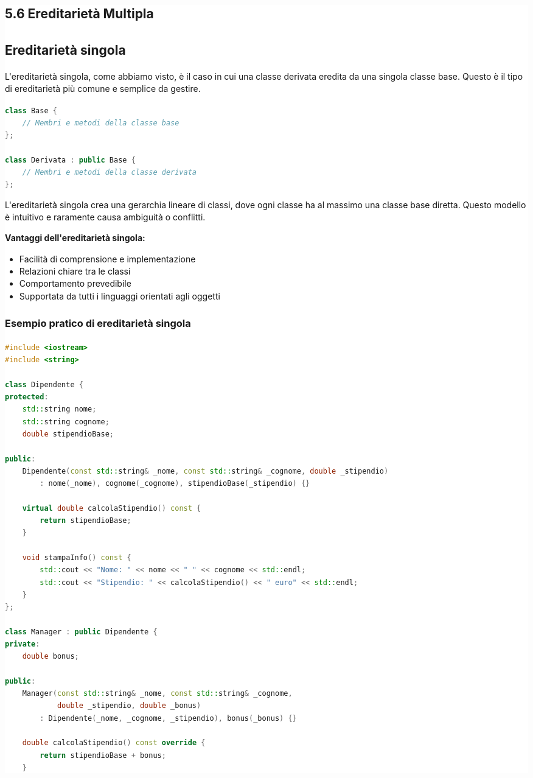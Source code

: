## 5.6 Ereditarietà Multipla

## Ereditarietà singola

L'ereditarietà singola, come abbiamo visto, è il caso in cui una classe derivata eredita da una singola classe base. Questo è il tipo di ereditarietà più comune e semplice da gestire.

```cpp
class Base {
    // Membri e metodi della classe base
};

class Derivata : public Base {
    // Membri e metodi della classe derivata
};
```

L'ereditarietà singola crea una gerarchia lineare di classi, dove ogni classe ha al massimo una classe base diretta. Questo modello è intuitivo e raramente causa ambiguità o conflitti.

**Vantaggi dell'ereditarietà singola:**
- Facilità di comprensione e implementazione
- Relazioni chiare tra le classi
- Comportamento prevedibile
- Supportata da tutti i linguaggi orientati agli oggetti

### Esempio pratico di ereditarietà singola

```cpp
#include <iostream>
#include <string>

class Dipendente {
protected:
    std::string nome;
    std::string cognome;
    double stipendioBase;

public:
    Dipendente(const std::string& _nome, const std::string& _cognome, double _stipendio)
        : nome(_nome), cognome(_cognome), stipendioBase(_stipendio) {}
    
    virtual double calcolaStipendio() const {
        return stipendioBase;
    }
    
    void stampaInfo() const {
        std::cout << "Nome: " << nome << " " << cognome << std::endl;
        std::cout << "Stipendio: " << calcolaStipendio() << " euro" << std::endl;
    }
};

class Manager : public Dipendente {
private:
    double bonus;
    
public:
    Manager(const std::string& _nome, const std::string& _cognome, 
            double _stipendio, double _bonus)
        : Dipendente(_nome, _cognome, _stipendio), bonus(_bonus) {}
    
    double calcolaStipendio() const override {
        return stipendioBase + bonus;
    }
```